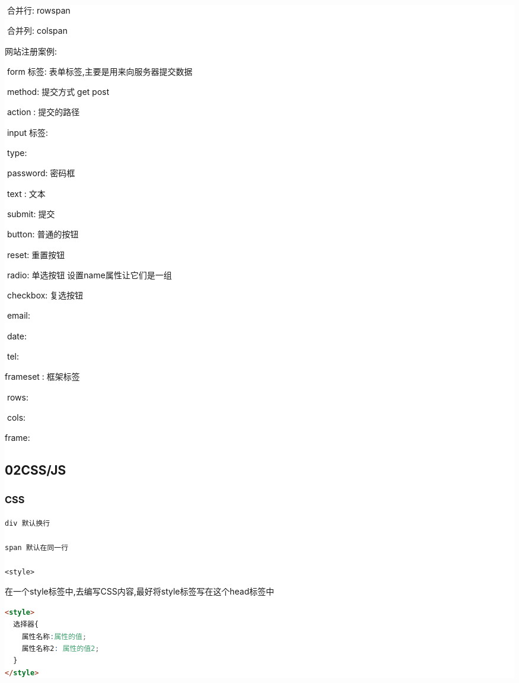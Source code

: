 ​	合并行: rowspan

​	合并列: colspan



网站注册案例:

​	form 标签: 表单标签,主要是用来向服务器提交数据

​		method: 提交方式 get  post

​		action : 提交的路径

​	input 标签:

​			type: 

​				password: 密码框

​				text : 文本

​				submit:  提交

​				button:  普通的按钮

​				reset:  重置按钮

​				radio: 单选按钮 设置name属性让它们是一组

​				checkbox: 复选按钮 

​				email:

​				date:

​				tel:

frameset : 框架标签

​	rows:

​	cols:

frame:  

## 02CSS/JS

### CSS

```
div 默认换行

span 默认在同一行

<style> 
```

在一个style标签中,去编写CSS内容,最好将style标签写在这个head标签中

```html
<style>
  选择器{
    属性名称:属性的值;
    属性名称2: 属性的值2;
  }
</style>
```
